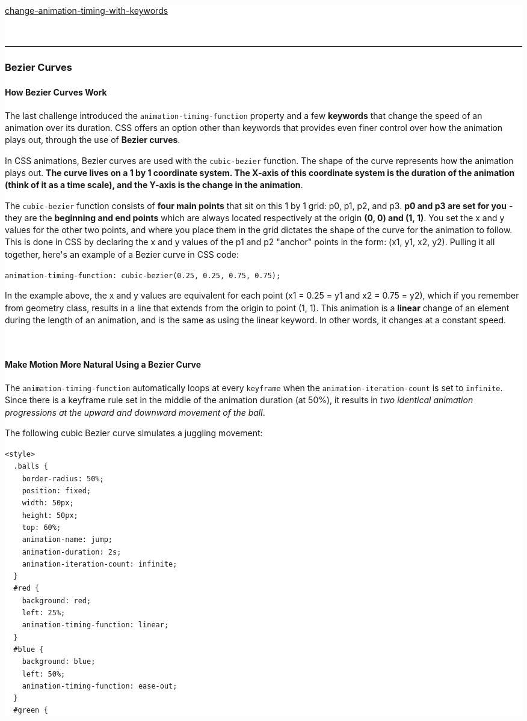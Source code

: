 [change-animation-timing-with-keywords](https://codepen.io/ZoeyClyde/pen/poWybEr)

<br>

---

### Bezier Curves

#### How Bezier Curves Work

The last challenge introduced the `animation-timing-function` property and a few **keywords** that change the speed of an animation over its duration. CSS offers an option other than keywords that provides even finer control over how the animation plays out, through the use of **Bezier curves**.

In CSS animations, Bezier curves are used with the `cubic-bezier` function. The shape of the curve represents how the animation plays out. **The curve lives on a 1 by 1 coordinate system. The X-axis of this coordinate system is the duration of the animation (think of it as a time scale), and the Y-axis is the change in the animation**.

The `cubic-bezier` function consists of **four main points** that sit on this 1 by 1 grid: p0, p1, p2, and p3. **p0 and p3 are set for you** - they are the **beginning and end points** which are always located respectively at the origin **(0, 0) and (1, 1)**. You set the x and y values for the other two points, and where you place them in the grid dictates the shape of the curve for the animation to follow. This is done in CSS by declaring the x and y values of the p1 and p2 "anchor" points in the form: (x1, y1, x2, y2). Pulling it all together, here's an example of a Bezier curve in CSS code:
```
animation-timing-function: cubic-bezier(0.25, 0.25, 0.75, 0.75);
```

In the example above, the x and y values are equivalent for each point (x1 = 0.25 = y1 and x2 = 0.75 = y2), which if you remember from geometry class, results in a line that extends from the origin to point (1, 1). This animation is a **linear** change of an element during the length of an animation, and is the same as using the linear keyword. In other words, it changes at a constant speed.

<br>

#### Make Motion More Natural Using a Bezier Curve

The `animation-timing-function` automatically loops at every `keyframe` when the `animation-iteration-count` is set to `infinite`. Since there is a keyframe rule set in the middle of the animation duration (at 50%), it results in *two identical animation progressions at the upward and downward movement of the ball*.

The following cubic Bezier curve simulates a juggling movement:
```
<style>
  .balls {
    border-radius: 50%;
    position: fixed;
    width: 50px;
    height: 50px;
    top: 60%;
    animation-name: jump;
    animation-duration: 2s;
    animation-iteration-count: infinite;
  }
  #red {
    background: red;
    left: 25%;
    animation-timing-function: linear;
  }
  #blue {
    background: blue;
    left: 50%;
    animation-timing-function: ease-out;
  }
  #green {
```